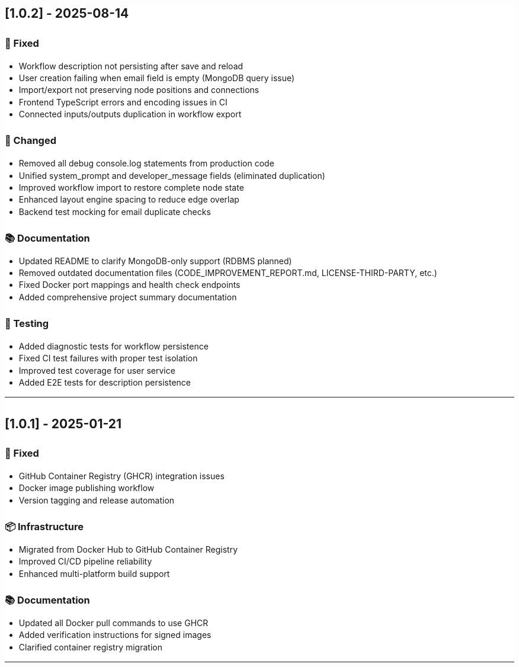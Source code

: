 
## [1.0.2] - 2025-08-14

### 🐛 Fixed
- Workflow description not persisting after save and reload
- User creation failing when email field is empty (MongoDB query issue)
- Import/export not preserving node positions and connections
- Frontend TypeScript errors and encoding issues in CI
- Connected inputs/outputs duplication in workflow export

### 🧹 Changed
- Removed all debug console.log statements from production code
- Unified system_prompt and developer_message fields (eliminated duplication)
- Improved workflow import to restore complete node state
- Enhanced layout engine spacing to reduce edge overlap
- Backend test mocking for email duplicate checks

### 📚 Documentation
- Updated README to clarify MongoDB-only support (RDBMS planned)
- Removed outdated documentation files (CODE_IMPROVEMENT_REPORT.md, LICENSE-THIRD-PARTY, etc.)
- Fixed Docker port mappings and health check endpoints
- Added comprehensive project summary documentation

### 🧪 Testing
- Added diagnostic tests for workflow persistence
- Fixed CI test failures with proper test isolation
- Improved test coverage for user service
- Added E2E tests for description persistence

---

## [1.0.1] - 2025-01-21

### 🐛 Fixed
- GitHub Container Registry (GHCR) integration issues
- Docker image publishing workflow
- Version tagging and release automation

### 📦 Infrastructure
- Migrated from Docker Hub to GitHub Container Registry
- Improved CI/CD pipeline reliability
- Enhanced multi-platform build support

### 📚 Documentation
- Updated all Docker pull commands to use GHCR
- Added verification instructions for signed images
- Clarified container registry migration

---
